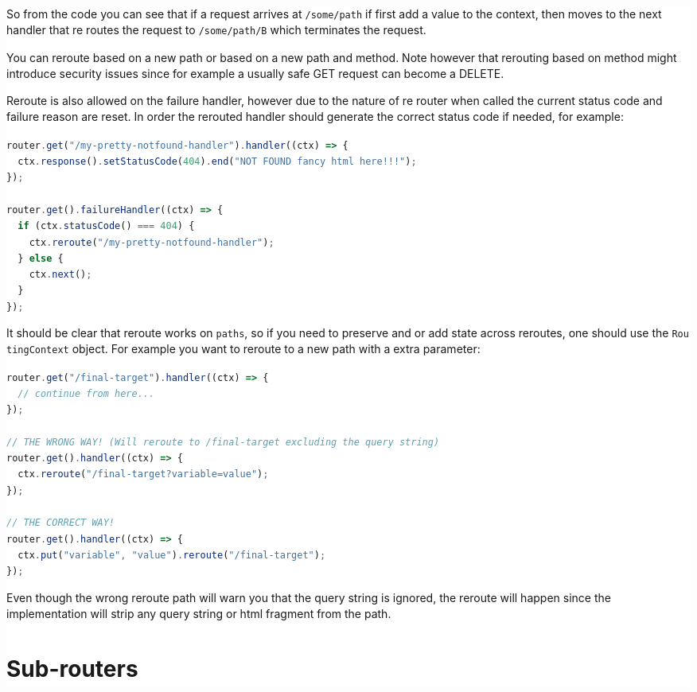 So from the code you can see that if a request arrives at `/some/path`
if first add a value to the context, then moves to the next handler that
re routes the request to `/some/path/B` which terminates the request.

You can reroute based on a new path or based on a new path and method.
Note however that rerouting based on method might introduce security
issues since for example a usually safe GET request can become a DELETE.

Reroute is also allowed on the failure handler, however due to the
nature of re router when called the current status code and failure
reason are reset. In order the rerouted handler should generate the
correct status code if needed, for example:

``` js
router.get("/my-pretty-notfound-handler").handler((ctx) => {
  ctx.response().setStatusCode(404).end("NOT FOUND fancy html here!!!");
});

router.get().failureHandler((ctx) => {
  if (ctx.statusCode() === 404) {
    ctx.reroute("/my-pretty-notfound-handler");
  } else {
    ctx.next();
  }
});
```

It should be clear that reroute works on `paths`, so if you need to
preserve and or add state across reroutes, one should use the
`RoutingContext` object. For example you want to reroute to a new path
with a extra parameter:

``` js
router.get("/final-target").handler((ctx) => {
  // continue from here...
});

// THE WRONG WAY! (Will reroute to /final-target excluding the query string)
router.get().handler((ctx) => {
  ctx.reroute("/final-target?variable=value");
});

// THE CORRECT WAY!
router.get().handler((ctx) => {
  ctx.put("variable", "value").reroute("/final-target");
});
```

Even though the wrong reroute path will warn you that the query string
is ignored, the reroute will happen since the implementation will strip
any query string or html fragment from the path.

# Sub-routers
